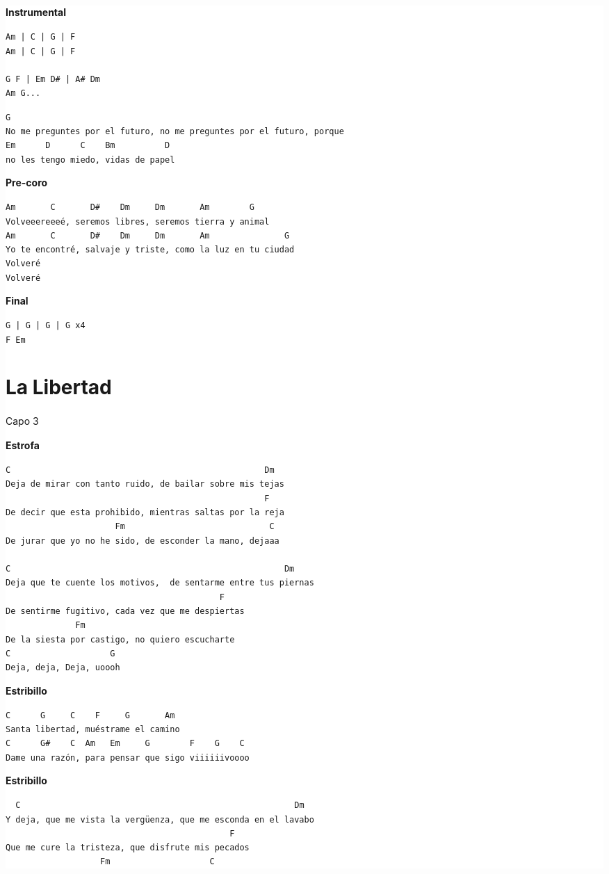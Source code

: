 **Instrumental**
```
Am | C | G | F
Am | C | G | F

G F | Em D# | A# Dm
Am G...
```

``` 
G
No me preguntes por el futuro, no me preguntes por el futuro, porque
Em      D      C    Bm          D
no les tengo miedo, vidas de papel
```
**Pre-coro**
```
Am       C       D#    Dm     Dm       Am        G
Volveeereeeé, seremos libres, seremos tierra y animal
Am       C       D#    Dm     Dm       Am               G
Yo te encontré, salvaje y triste, como la luz en tu ciudad
Volveré
Volveré
```
**Final**
```
G | G | G | G x4
F Em
```

# La Libertad

Capo 3

**Estrofa**
```
C                                                   Dm
Deja de mirar con tanto ruido, de bailar sobre mis tejas
                                                    F
De decir que esta prohibido, mientras saltas por la reja
                      Fm                             C
De jurar que yo no he sido, de esconder la mano, dejaaa

C                                                       Dm
Deja que te cuente los motivos,  de sentarme entre tus piernas
                                           F
De sentirme fugitivo, cada vez que me despiertas
              Fm
De la siesta por castigo, no quiero escucharte
C                    G
Deja, deja, Deja, uoooh
```
**Estribillo**
```
C      G     C    F     G       Am
Santa libertad, muéstrame el camino
C      G#    C  Am   Em     G        F    G    C
Dame una razón, para pensar que sigo viiiiiivoooo
```
**Estribillo**
```
  C                                                       Dm
Y deja, que me vista la vergüenza, que me esconda en el lavabo
                                             F
Que me cure la tristeza, que disfrute mis pecados
                   Fm                    C
```